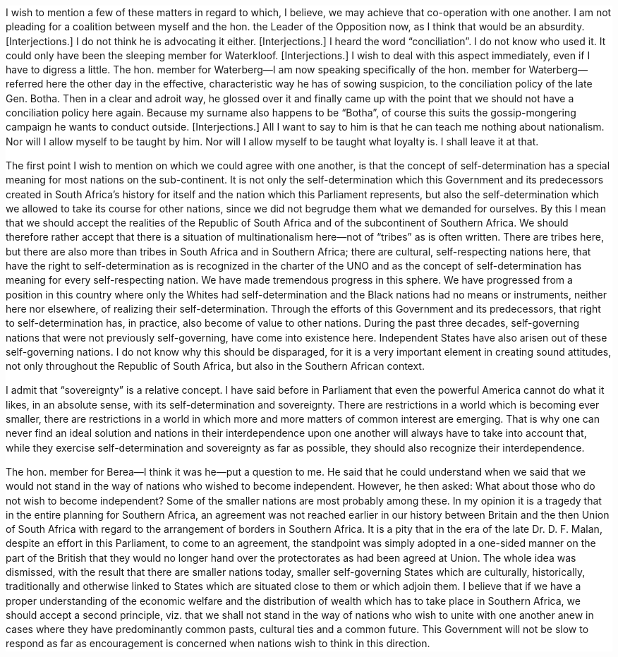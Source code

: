 <p>I wish to mention a few of these matters in regard to which, I believe, we may achieve that co-operation with one another. I am not pleading for a coalition between myself and the hon. the Leader of the Opposition now, as I think that would be an absurdity. [Interjections.] I do not think he is advocating it either. [Interjections.] I heard the word &#x201C;conciliation&#x201D;. I do not know who used it. It could only have been the sleeping member for Waterkloof. [Interjections.] I wish to deal with this aspect immediately, even if I have to digress a little. The hon. member for Waterberg&#x2014;I am now speaking specifically of the hon. member for Waterberg&#x2014;referred here the other day in the effective, characteristic way he has of sowing suspicion, to the conciliation policy of the late Gen. Botha. Then in a clear and adroit way, he glossed over it and finally came up with the point that we should not have a conciliation policy here again. Because my surname also happens to be &#x201C;Botha&#x201D;, of course this suits the gossip-mongering campaign he wants to conduct outside. [Interjections.] All I want to say to him is that he can teach me nothing about nationalism. Nor will I allow myself to be taught by him. Nor will I allow myself to be taught what loyalty is. I shall leave it at that.</p>

<p>The first point I wish to mention on which we could agree with one another, is that the concept of self-determination has a special meaning for most nations on the sub-continent. It is not only the self-determination which this Government and its predecessors created in South Africa&#x2019;s history for itself and the nation which this Parliament represents, but also the self-determination which we allowed to take its course for other nations, since we did not begrudge them what we demanded for ourselves. By this I mean that we should accept the realities of the Republic of South Africa and of the subcontinent of Southern Africa. We should therefore rather accept that there is a situation of multinationalism here&#x2014;not of &#x201C;tribes&#x201D; as is often written. There are tribes here, but there are also more than tribes in South Africa and in Southern Africa; there are cultural, self-respecting nations here, that have the right to self-determination as is recognized in the charter of the UNO and as the concept of self-determination has meaning for every self-respecting nation. We have made tremendous progress in this sphere. We have progressed from a position in this country where only the Whites had self-determination and the Black nations had no means or instruments, neither here nor elsewhere, of realizing their self-determination. Through the efforts of this Government and its predecessors, that right to self-determination has, in practice, also become of value to other nations. During the past three decades, self-governing nations that were not previously self-governing, have come into existence here. Independent States have also arisen out of these self-governing nations. I do not know why this should be disparaged, for it is a very important element in creating sound attitudes, not only throughout the Republic of South Africa, but also in the Southern African context.</p>

<p>I admit that &#x201C;sovereignty&#x201D; is a relative concept. I have said before in Parliament that even the powerful America cannot do what it likes, in an absolute sense, with its self-determination and sovereignty. There are restrictions in a world which is becoming ever smaller, there are restrictions in a world in which more and more matters of common interest are emerging. That is why one can never find an ideal solution and nations in their interdependence upon one another will always have to take into account that, while they exercise self-determination and sovereignty as far as possible, they should also recognize their interdependence.</p>

<p>The hon. member for Berea&#x2014;I think it was he&#x2014;put a question to me. He said that he could understand when we said that we would not stand in the way of nations who wished to become independent. However, he then asked: What about those who do not <span class="col_4515-4516" refersTo="page_0592"/>wish to become independent? Some of the smaller nations are most probably among these. In my opinion it is a tragedy that in the entire planning for Southern Africa, an agreement was not reached earlier in our history between Britain and the then Union of South Africa with regard to the arrangement of borders in Southern Africa. It is a pity that in the era of the late Dr. D. F. Malan, despite an effort in this Parliament, to come to an agreement, the standpoint was simply adopted in a one-sided manner on the part of the British that they would no longer hand over the protectorates as had been agreed at Union. The whole idea was dismissed, with the result that there are smaller nations today, smaller self-governing States which are culturally, historically, traditionally and otherwise linked to States which are situated close to them or which adjoin them. I believe that if we have a proper understanding of the economic welfare and the distribution of wealth which has to take place in Southern Africa, we should accept a second principle, viz. that we shall not stand in the way of nations who wish to unite with one another anew in cases where they have predominantly common pasts, cultural ties and a common future. This Government will not be slow to respond as far as encouragement is concerned when nations wish to think in this direction.</p>
